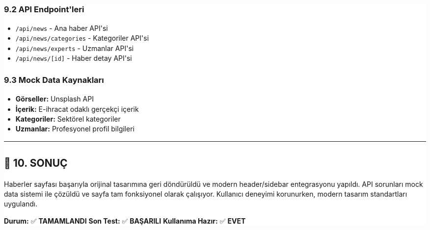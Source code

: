 ### 9.2 API Endpoint'leri

- `/api/news` - Ana haber API'si
- `/api/news/categories` - Kategoriler API'si
- `/api/news/experts` - Uzmanlar API'si
- `/api/news/[id]` - Haber detay API'si

### 9.3 Mock Data Kaynakları

- **Görseller:** Unsplash API
- **İçerik:** E-ihracat odaklı gerçekçi içerik
- **Kategoriler:** Sektörel kategoriler
- **Uzmanlar:** Profesyonel profil bilgileri

---

## 🎯 10. SONUÇ

Haberler sayfası başarıyla orijinal tasarımına geri döndürüldü ve modern header/sidebar entegrasyonu yapıldı. API sorunları mock data sistemi ile çözüldü ve sayfa tam fonksiyonel olarak çalışıyor. Kullanıcı deneyimi korunurken, modern tasarım standartları uygulandı.

**Durum:** ✅ **TAMAMLANDI**
**Son Test:** ✅ **BAŞARILI**
**Kullanıma Hazır:** ✅ **EVET**
